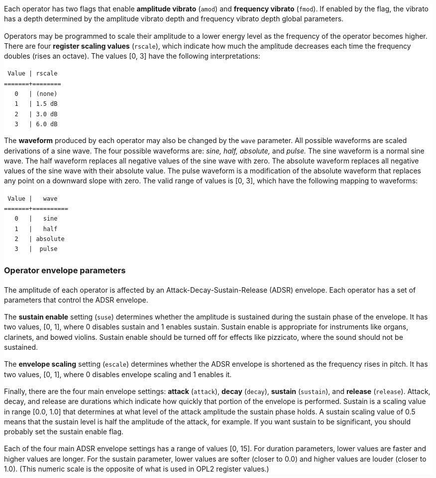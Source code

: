 Each operator has two flags that enable **amplitude vibrato** (`amod`) and **frequency vibrato** (`fmod`).  If enabled by the flag, the vibrato has a depth determined by the amplitude vibrato depth and frequency vibrato depth global parameters.

Operators may be programmed to scale their amplitude to a lower energy level as the frequency of the operator becomes higher.  There are four **register scaling values** (`rscale`), which indicate how much the amplitude decreases each time the frequency doubles (rises an octave).  The values [0, 3] have the following interpretations:

     Value | rscale
    =======+========
       0   | (none)
       1   | 1.5 dB
       2   | 3.0 dB
       3   | 6.0 dB

The **waveform** produced by each operator may also be changed by the `wave` parameter.  All possible waveforms are scaled derivations of a sine wave.  The four possible waveforms are:  _sine,_ _half,_ _absolute,_ and _pulse._  The sine waveform is a normal sine wave.  The half waveform replaces all negative values of the sine wave with zero.  The absolute waveform replaces all negative values of the sine wave with their absolute value.  The pulse waveform is a modification of the absolute waveform that replaces any point on a downward slope with zero.  The valid range of values is [0, 3], which have the following mapping to waveforms:

     Value |   wave
    =======+==========
       0   |   sine
       1   |   half
       2   | absolute
       3   |  pulse

### Operator envelope parameters

The amplitude of each operator is affected by an Attack-Decay-Sustain-Release (ADSR) envelope.  Each operator has a set of parameters that control the ADSR envelope.

The **sustain enable** setting (`suse`) determines whether the amplitude is sustained during the sustain phase of the envelope.  It has two values, [0, 1], where 0 disables sustain and 1 enables sustain.  Sustain enable is appropriate for instruments like organs, clarinets, and bowed violins.  Sustain enable should be turned off for effects like pizzicato, where the sound should not be sustained.

The **envelope scaling** setting (`escale`) determines whether the ADSR envelope is shortened as the frequency rises in pitch.  It has two values, [0, 1], where 0 disables envelope scaling and 1 enables it.

Finally, there are the four main envelope settings:  **attack** (`attack`), **decay** (`decay`), **sustain** (`sustain`), and **release** (`release`).  Attack, decay, and release are durations which indicate how quickly that portion of the envelope is performed.  Sustain is a scaling value in range [0.0, 1.0] that determines at what level of the attack amplitude the sustain phase holds.  A sustain scaling value of 0.5 means that the sustain level is half the amplitude of the attack, for example.  If you want sustain to be significant, you should probably set the sustain enable flag.

Each of the four main ADSR envelope settings has a range of values [0, 15].  For duration parameters, lower values are faster and higher values are longer.  For the sustain parameter, lower values are softer (closer to 0.0) and higher values are louder (closer to 1.0).  (This numeric scale is the opposite of what is used in OPL2 register values.)
